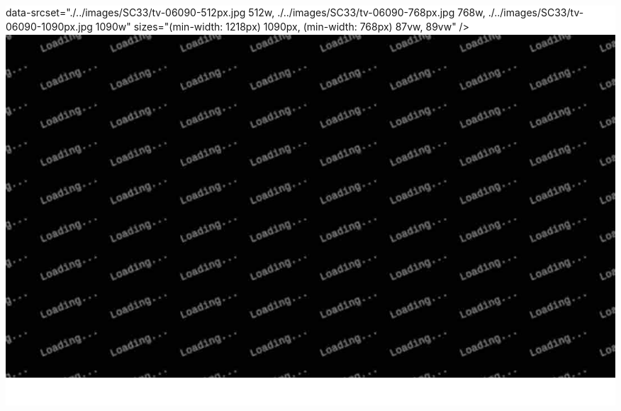  data-srcset="./../images/SC33/tv-06090-512px.jpg 512w,
 ./../images/SC33/tv-06090-768px.jpg 768w,
 ./../images/SC33/tv-06090-1090px.jpg 1090w"
 sizes="(min-width: 1218px) 1090px,
 (min-width: 768px) 87vw,
 89vw" />
 <img width="100%" height="100%" class="lazyload" src="./../images/loading.jpg"
 data-src="./../images/SC33/bd-06090-1090px.jpg"
 data-srcset="./../images/SC33/bd-06090-512px.jpg 512w,
 ./../images/SC33/bd-06090-768px.jpg 768w,
 ./../images/SC33/bd-06090-1090px.jpg 1090w"
 sizes="(min-width: 1218px) 1090px,
 (min-width: 768px) 87vw,
 89vw" />
</div>

<br>

<div id="container1" class="twentytwenty-container">
